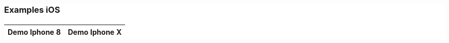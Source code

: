 ### Examples iOS

|                    Demo Iphone 8                    |                    Demo Iphone X                    |
| :-------------------------------------------------: | :-------------------------------------------------: |